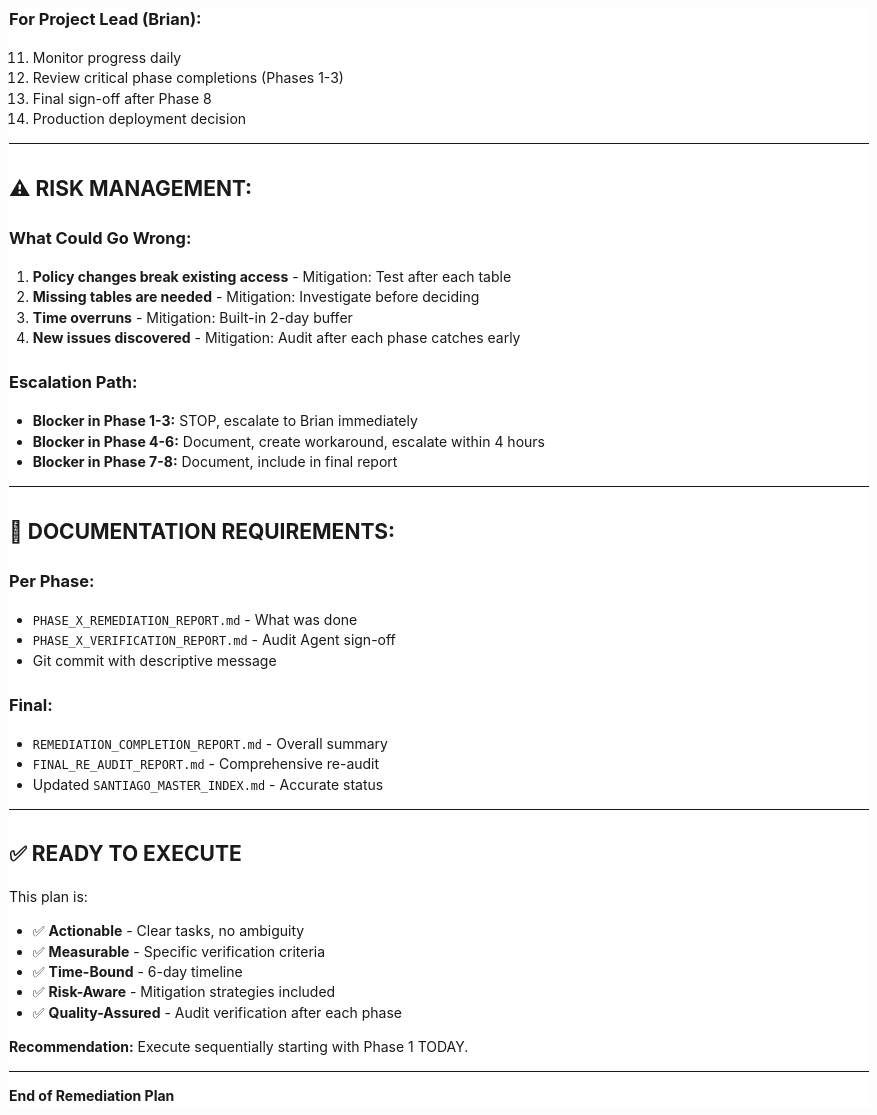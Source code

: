 ### **For Project Lead (Brian):**
11. Monitor progress daily
12. Review critical phase completions (Phases 1-3)
13. Final sign-off after Phase 8
14. Production deployment decision

---

## ⚠️ **RISK MANAGEMENT:**

### **What Could Go Wrong:**
1. **Policy changes break existing access** - Mitigation: Test after each table
2. **Missing tables are needed** - Mitigation: Investigate before deciding
3. **Time overruns** - Mitigation: Built-in 2-day buffer
4. **New issues discovered** - Mitigation: Audit after each phase catches early

### **Escalation Path:**
- **Blocker in Phase 1-3:** STOP, escalate to Brian immediately
- **Blocker in Phase 4-6:** Document, create workaround, escalate within 4 hours
- **Blocker in Phase 7-8:** Document, include in final report

---

## 📝 **DOCUMENTATION REQUIREMENTS:**

### **Per Phase:**
- `PHASE_X_REMEDIATION_REPORT.md` - What was done
- `PHASE_X_VERIFICATION_REPORT.md` - Audit Agent sign-off
- Git commit with descriptive message

### **Final:**
- `REMEDIATION_COMPLETION_REPORT.md` - Overall summary
- `FINAL_RE_AUDIT_REPORT.md` - Comprehensive re-audit
- Updated `SANTIAGO_MASTER_INDEX.md` - Accurate status

---

## ✅ **READY TO EXECUTE**

This plan is:
- ✅ **Actionable** - Clear tasks, no ambiguity
- ✅ **Measurable** - Specific verification criteria
- ✅ **Time-Bound** - 6-day timeline
- ✅ **Risk-Aware** - Mitigation strategies included
- ✅ **Quality-Assured** - Audit verification after each phase

**Recommendation:** Execute sequentially starting with Phase 1 TODAY.

---

**End of Remediation Plan**

